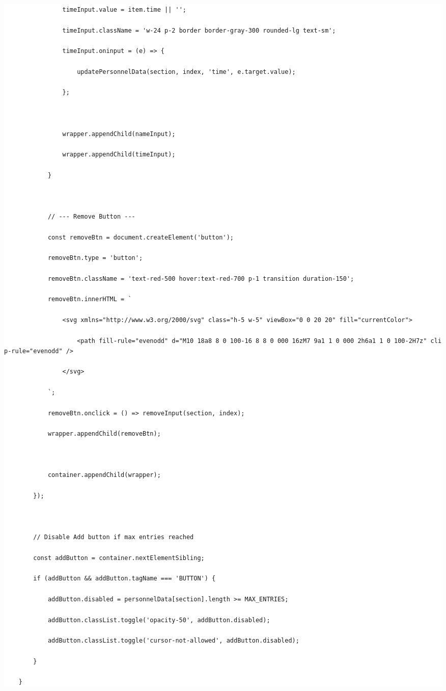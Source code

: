                     timeInput.value = item.time || ''; 

                    timeInput.className = 'w-24 p-2 border border-gray-300 rounded-lg text-sm'; 

                    timeInput.oninput = (e) => { 

                        updatePersonnelData(section, index, 'time', e.target.value); 

                    }; 

  

                    wrapper.appendChild(nameInput); 

                    wrapper.appendChild(timeInput); 

                } 

  

                // --- Remove Button --- 

                const removeBtn = document.createElement('button'); 

                removeBtn.type = 'button'; 

                removeBtn.className = 'text-red-500 hover:text-red-700 p-1 transition duration-150'; 

                removeBtn.innerHTML = ` 

                    <svg xmlns="http://www.w3.org/2000/svg" class="h-5 w-5" viewBox="0 0 20 20" fill="currentColor"> 

                        <path fill-rule="evenodd" d="M10 18a8 8 0 100-16 8 8 0 000 16zM7 9a1 1 0 000 2h6a1 1 0 100-2H7z" clip-rule="evenodd" /> 

                    </svg> 

                `; 

                removeBtn.onclick = () => removeInput(section, index); 

                wrapper.appendChild(removeBtn); 

  

                container.appendChild(wrapper); 

            }); 

  

            // Disable Add button if max entries reached 

            const addButton = container.nextElementSibling; 

            if (addButton && addButton.tagName === 'BUTTON') { 

                addButton.disabled = personnelData[section].length >= MAX_ENTRIES; 

                addButton.classList.toggle('opacity-50', addButton.disabled); 

                addButton.classList.toggle('cursor-not-allowed', addButton.disabled); 

            } 

        } 

  
